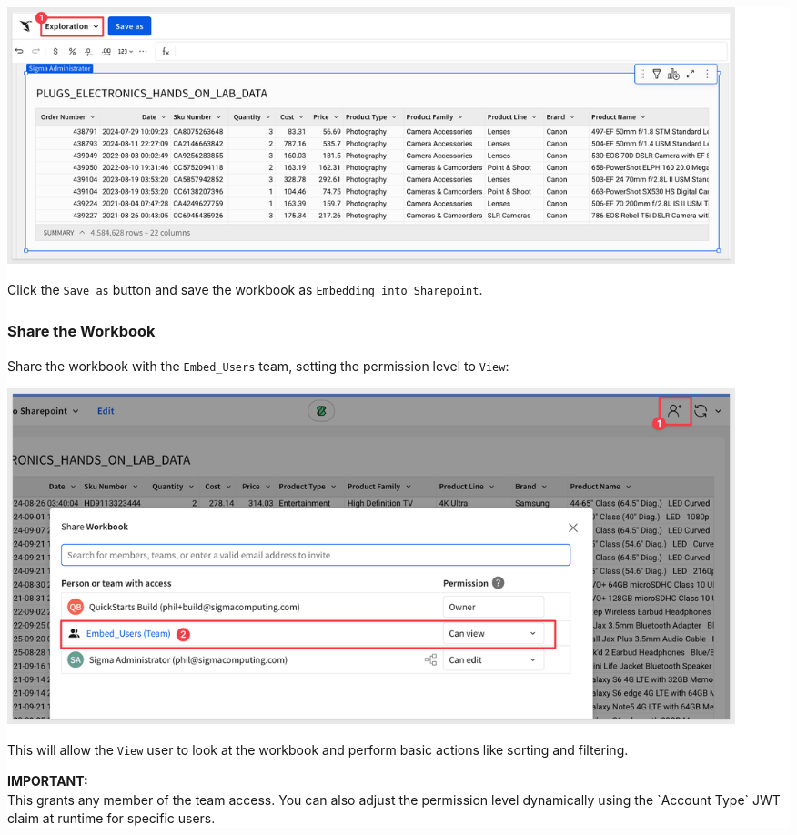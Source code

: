 <img src="assets/gs_7.png" width="800"/>

Click the `Save as` button and save the workbook as `Embedding into Sharepoint`.

### Share the Workbook
Share the workbook with the `Embed_Users` team, setting the permission level to `View`:

<img src="assets/gs_9.png" width="800"/>

This will allow the `View` user to look at the workbook and perform basic actions like sorting and filtering.

<aside class="positive">
<strong>IMPORTANT:</strong><br> This grants any member of the team access. You can also adjust the permission level dynamically using the `Account Type` JWT claim at runtime for specific users.
</aside>
